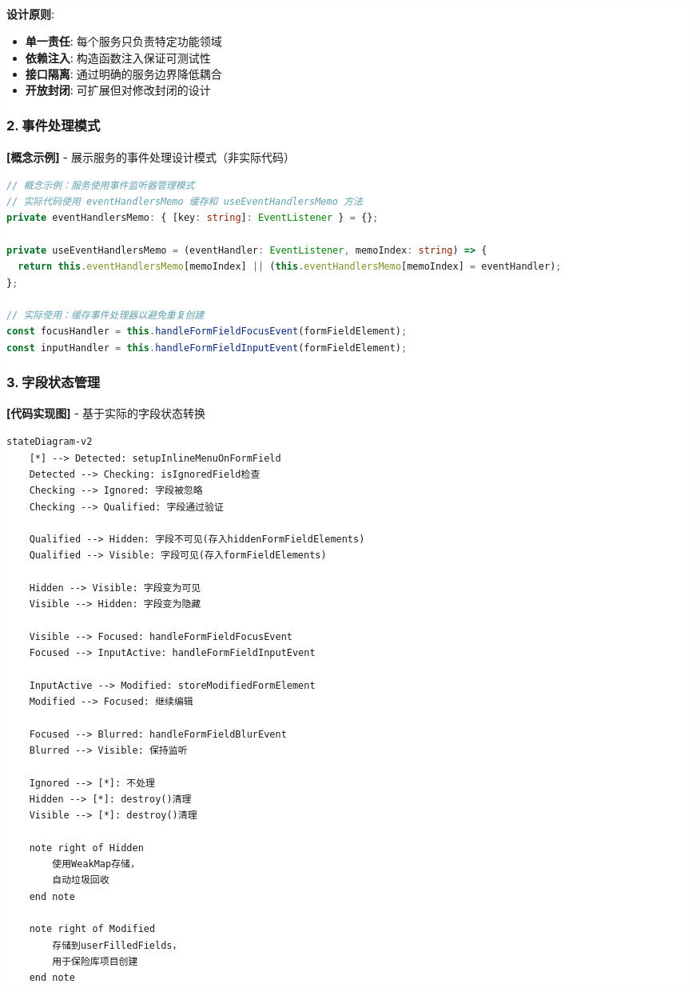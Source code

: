 **设计原则**:

- **单一责任**: 每个服务只负责特定功能领域
- **依赖注入**: 构造函数注入保证可测试性
- **接口隔离**: 通过明确的服务边界降低耦合
- **开放封闭**: 可扩展但对修改封闭的设计

### 2. 事件处理模式

**[概念示例]** - 展示服务的事件处理设计模式（非实际代码）

```typescript
// 概念示例：服务使用事件监听器管理模式
// 实际代码使用 eventHandlersMemo 缓存和 useEventHandlersMemo 方法
private eventHandlersMemo: { [key: string]: EventListener } = {};

private useEventHandlersMemo = (eventHandler: EventListener, memoIndex: string) => {
  return this.eventHandlersMemo[memoIndex] || (this.eventHandlersMemo[memoIndex] = eventHandler);
};

// 实际使用：缓存事件处理器以避免重复创建
const focusHandler = this.handleFormFieldFocusEvent(formFieldElement);
const inputHandler = this.handleFormFieldInputEvent(formFieldElement);
```

### 3. 字段状态管理

**[代码实现图]** - 基于实际的字段状态转换

```mermaid
stateDiagram-v2
    [*] --> Detected: setupInlineMenuOnFormField
    Detected --> Checking: isIgnoredField检查
    Checking --> Ignored: 字段被忽略
    Checking --> Qualified: 字段通过验证

    Qualified --> Hidden: 字段不可见(存入hiddenFormFieldElements)
    Qualified --> Visible: 字段可见(存入formFieldElements)

    Hidden --> Visible: 字段变为可见
    Visible --> Hidden: 字段变为隐藏

    Visible --> Focused: handleFormFieldFocusEvent
    Focused --> InputActive: handleFormFieldInputEvent

    InputActive --> Modified: storeModifiedFormElement
    Modified --> Focused: 继续编辑

    Focused --> Blurred: handleFormFieldBlurEvent
    Blurred --> Visible: 保持监听

    Ignored --> [*]: 不处理
    Hidden --> [*]: destroy()清理
    Visible --> [*]: destroy()清理

    note right of Hidden
        使用WeakMap存储，
        自动垃圾回收
    end note

    note right of Modified
        存储到userFilledFields，
        用于保险库项目创建
    end note
```
